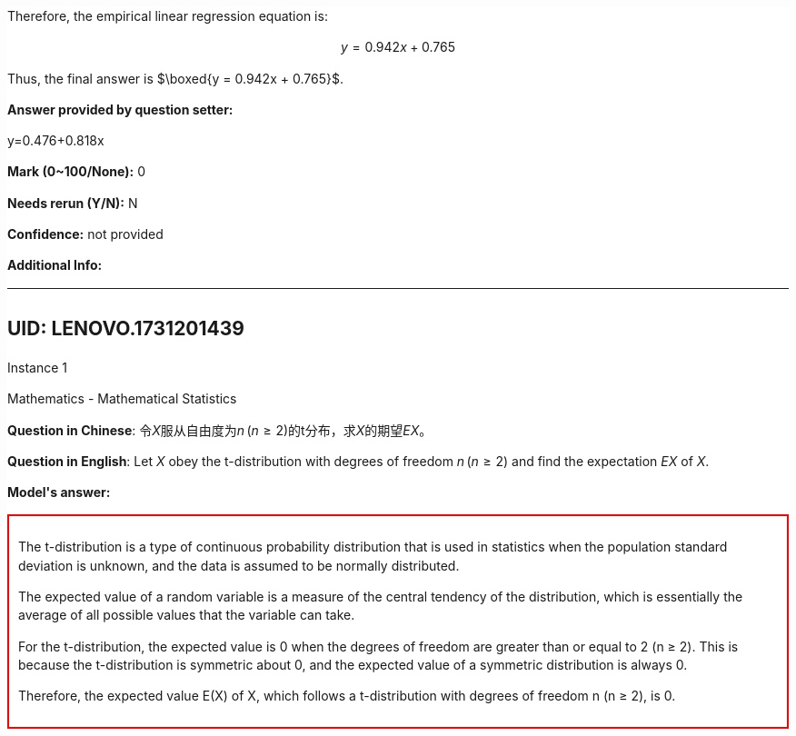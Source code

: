 

Therefore, the empirical linear regression equation is:



$$y = 0.942x + 0.765$$



Thus, the final answer is $\boxed{y = 0.942x + 0.765}$.</s>
</div>

**Answer provided by question setter:**

y=0.476+0.818x

**Mark (0~100/None):** 0

**Needs rerun (Y/N):** N

**Confidence:** not provided

**Additional Info:** 

---



## UID: LENOVO.1731201439



Instance 1

Mathematics - Mathematical Statistics

**Question in Chinese**: 令$X$服从自由度为$n\,(n\ge 2)$的t分布，求$X$的期望$EX$。

**Question in English**: Let $X$ obey the t-distribution with degrees of freedom $n\,(n\ge 2)$ and find the expectation $EX$ of $X$.

**Model's answer:**

<div style="border: 2px solid red; padding: 10px; width: fit-content;">

 The t-distribution is a type of continuous probability distribution that is used in statistics when the population standard deviation is unknown, and the data is assumed to be normally distributed.



The expected value of a random variable is a measure of the central tendency of the distribution, which is essentially the average of all possible values that the variable can take.



For the t-distribution, the expected value is 0 when the degrees of freedom are greater than or equal to 2 (n ≥ 2). This is because the t-distribution is symmetric about 0, and the expected value of a symmetric distribution is always 0.



Therefore, the expected value E(X) of X, which follows a t-distribution with degrees of freedom n (n ≥ 2), is 0.


